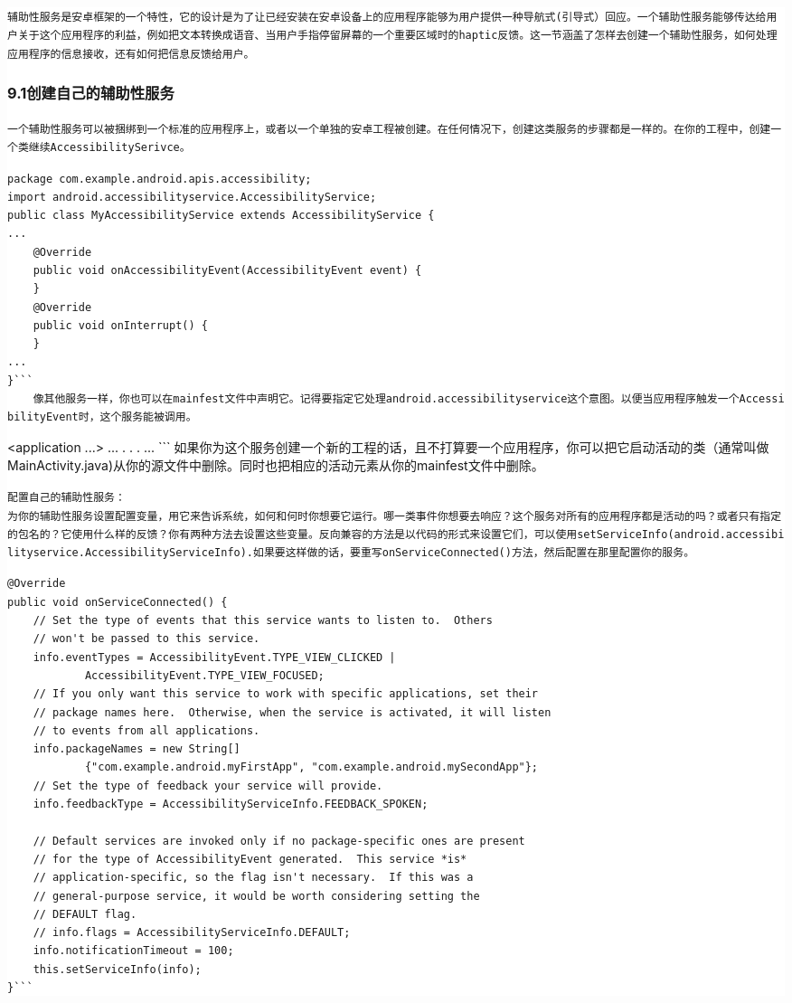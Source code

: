    辅助性服务是安卓框架的一个特性，它的设计是为了让已经安装在安卓设备上的应用程序能够为用户提供一种导航式(引导式）回应。一个辅助性服务能够传达给用户关于这个应用程序的利益，例如把文本转换成语音、当用户手指停留屏幕的一个重要区域时的haptic反馈。这一节涵盖了怎样去创建一个辅助性服务，如何处理应用程序的信息接收，还有如何把信息反馈给用户。 

### 9.1创建自己的辅助性服务


    一个辅助性服务可以被捆绑到一个标准的应用程序上，或者以一个单独的安卓工程被创建。在任何情况下，创建这类服务的步骤都是一样的。在你的工程中，创建一个类继续AccessibilitySerivce。  
```
package com.example.android.apis.accessibility;
import android.accessibilityservice.AccessibilityService;
public class MyAccessibilityService extends AccessibilityService {
...
    @Override
    public void onAccessibilityEvent(AccessibilityEvent event) {
    }
    @Override
    public void onInterrupt() {
    }
...
}```
    像其他服务一样，你也可以在mainfest文件中声明它。记得要指定它处理android.accessibilityservice这个意图。以便当应用程序触发一个AccessibilityEvent时，这个服务能被调用。  
```
<application ...>
...
<service android:name=".MyAccessibilityService">
     <intent-filter>
         <action android:name="android.accessibilityservice.AccessibilityService" />
     </intent-filter>
     . . .
</service>
...
</application>```
    如果你为这个服务创建一个新的工程的话，且不打算要一个应用程序，你可以把它启动活动的类（通常叫做MainActivity.java)从你的源文件中删除。同时也把相应的活动元素从你的mainfest文件中删除。 
    
    配置自己的辅助性服务：
    为你的辅助性服务设置配置变量，用它来告诉系统，如何和何时你想要它运行。哪一类事件你想要去响应？这个服务对所有的应用程序都是活动的吗？或者只有指定的包名的？它使用什么样的反馈？你有两种方法去设置这些变量。反向兼容的方法是以代码的形式来设置它们，可以使用setServiceInfo(android.accessibilityservice.AccessibilityServiceInfo).如果要这样做的话，要重写onServiceConnected()方法，然后配置在那里配置你的服务。  
```
@Override
public void onServiceConnected() {
    // Set the type of events that this service wants to listen to.  Others
    // won't be passed to this service.
    info.eventTypes = AccessibilityEvent.TYPE_VIEW_CLICKED |
            AccessibilityEvent.TYPE_VIEW_FOCUSED;
    // If you only want this service to work with specific applications, set their
    // package names here.  Otherwise, when the service is activated, it will listen
    // to events from all applications.
    info.packageNames = new String[]
            {"com.example.android.myFirstApp", "com.example.android.mySecondApp"};
    // Set the type of feedback your service will provide.
    info.feedbackType = AccessibilityServiceInfo.FEEDBACK_SPOKEN;
 
    // Default services are invoked only if no package-specific ones are present
    // for the type of AccessibilityEvent generated.  This service *is*
    // application-specific, so the flag isn't necessary.  If this was a
    // general-purpose service, it would be worth considering setting the
    // DEFAULT flag.
    // info.flags = AccessibilityServiceInfo.DEFAULT;
    info.notificationTimeout = 100;
    this.setServiceInfo(info);
}```
```
